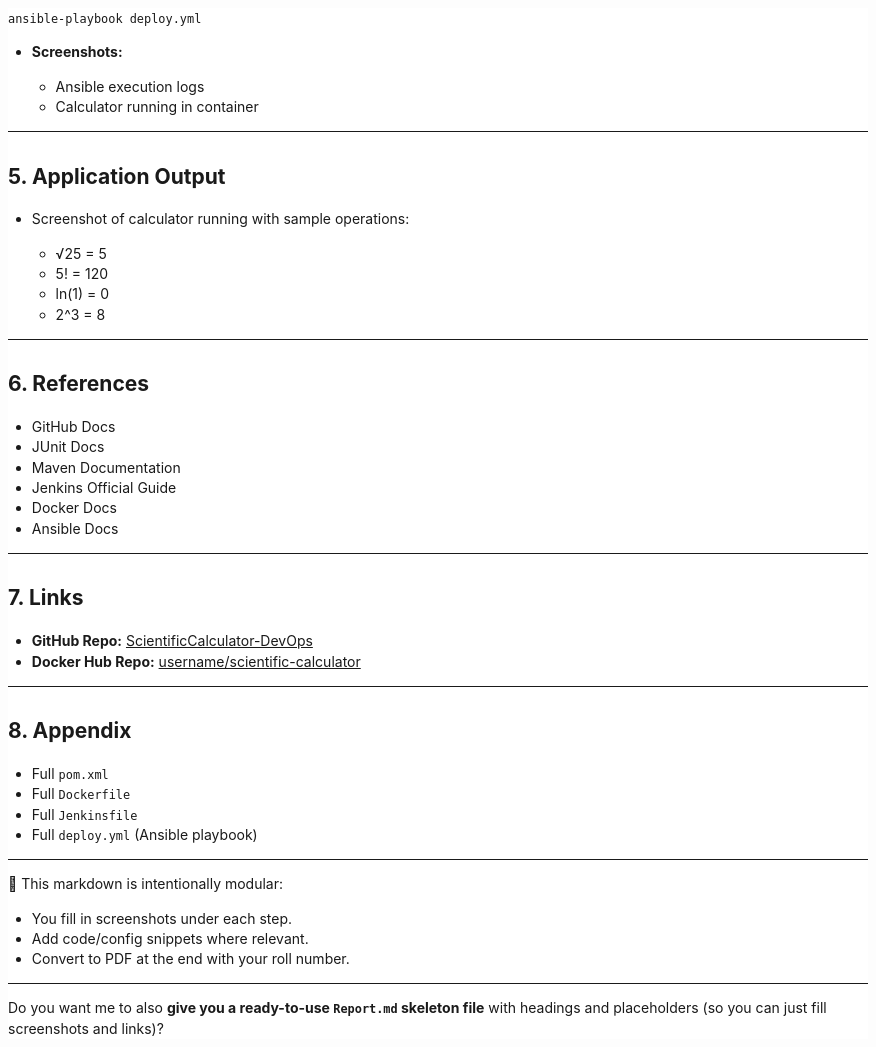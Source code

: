   ```bash
  ansible-playbook deploy.yml
  ```
* **Screenshots:**

  * Ansible execution logs
  * Calculator running in container

---

## 5. Application Output

* Screenshot of calculator running with sample operations:

  * √25 = 5
  * 5! = 120
  * ln(1) = 0
  * 2^3 = 8

---

## 6. References

* GitHub Docs
* JUnit Docs
* Maven Documentation
* Jenkins Official Guide
* Docker Docs
* Ansible Docs

---

## 7. Links

* **GitHub Repo:** [ScientificCalculator-DevOps](https://github.com/yourusername/ScientificCalculator-DevOps)
* **Docker Hub Repo:** [username/scientific-calculator](https://hub.docker.com/r/username/scientific-calculator)

---

## 8. Appendix

* Full `pom.xml`
* Full `Dockerfile`
* Full `Jenkinsfile`
* Full `deploy.yml` (Ansible playbook)

---

📌 This markdown is intentionally modular:

* You fill in screenshots under each step.
* Add code/config snippets where relevant.
* Convert to PDF at the end with your roll number.

---

Do you want me to also **give you a ready-to-use `Report.md` skeleton file** with headings and placeholders (so you can just fill screenshots and links)?
